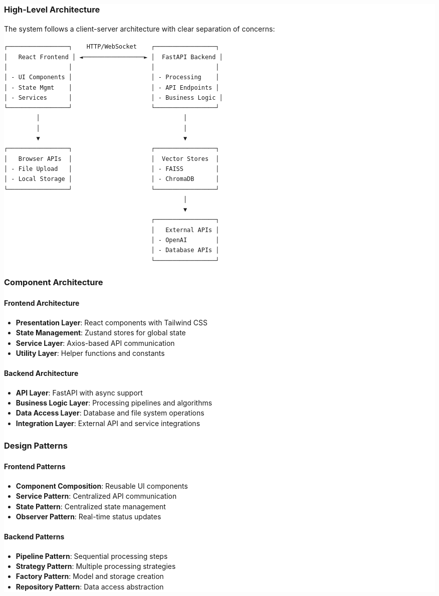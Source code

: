 ### High-Level Architecture

The system follows a client-server architecture with clear separation of concerns:

```
┌─────────────────┐    HTTP/WebSocket    ┌─────────────────┐
│   React Frontend │ ◄─────────────────► │  FastAPI Backend │
│                 │                      │                 │
│ - UI Components │                      │ - Processing    │
│ - State Mgmt    │                      │ - API Endpoints │
│ - Services      │                      │ - Business Logic │
└─────────────────┘                      └─────────────────┘
         │                                        │
         │                                        │
         ▼                                        ▼
┌─────────────────┐                      ┌─────────────────┐
│   Browser APIs  │                      │  Vector Stores  │
│ - File Upload   │                      │ - FAISS         │
│ - Local Storage │                      │ - ChromaDB      │
└─────────────────┘                      └─────────────────┘
                                                  │
                                                  ▼
                                         ┌─────────────────┐
                                         │   External APIs │
                                         │ - OpenAI        │
                                         │ - Database APIs │
                                         └─────────────────┘
```

### Component Architecture

#### Frontend Architecture
- **Presentation Layer**: React components with Tailwind CSS
- **State Management**: Zustand stores for global state
- **Service Layer**: Axios-based API communication
- **Utility Layer**: Helper functions and constants

#### Backend Architecture
- **API Layer**: FastAPI with async support
- **Business Logic Layer**: Processing pipelines and algorithms
- **Data Access Layer**: Database and file system operations
- **Integration Layer**: External API and service integrations

### Design Patterns

#### Frontend Patterns
- **Component Composition**: Reusable UI components
- **Service Pattern**: Centralized API communication
- **State Pattern**: Centralized state management
- **Observer Pattern**: Real-time status updates

#### Backend Patterns
- **Pipeline Pattern**: Sequential processing steps
- **Strategy Pattern**: Multiple processing strategies
- **Factory Pattern**: Model and storage creation
- **Repository Pattern**: Data access abstraction
